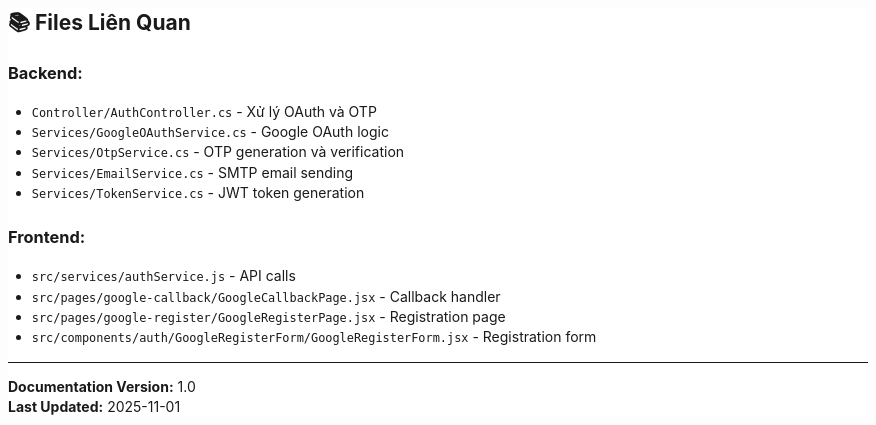 ## 📚 Files Liên Quan

### Backend:
- `Controller/AuthController.cs` - Xử lý OAuth và OTP
- `Services/GoogleOAuthService.cs` - Google OAuth logic
- `Services/OtpService.cs` - OTP generation và verification
- `Services/EmailService.cs` - SMTP email sending
- `Services/TokenService.cs` - JWT token generation

### Frontend:
- `src/services/authService.js` - API calls
- `src/pages/google-callback/GoogleCallbackPage.jsx` - Callback handler
- `src/pages/google-register/GoogleRegisterPage.jsx` - Registration page
- `src/components/auth/GoogleRegisterForm/GoogleRegisterForm.jsx` - Registration form

---

**Documentation Version:** 1.0  
**Last Updated:** 2025-11-01

